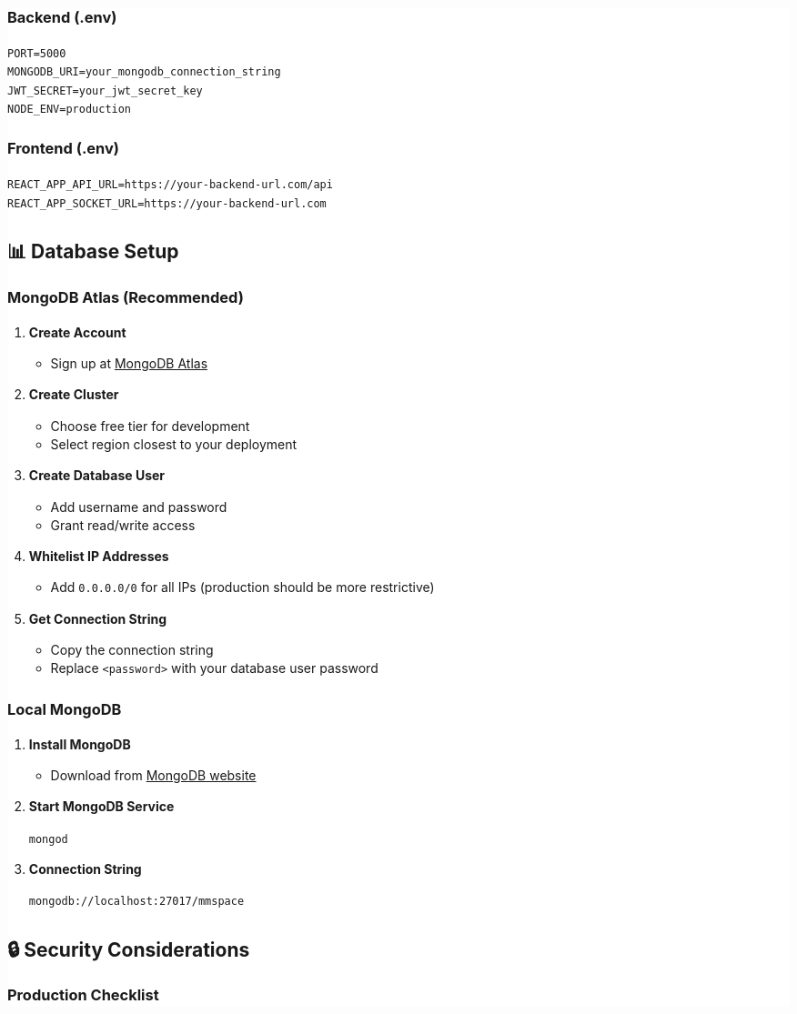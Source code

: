 ### Backend (.env)
```env
PORT=5000
MONGODB_URI=your_mongodb_connection_string
JWT_SECRET=your_jwt_secret_key
NODE_ENV=production
```

### Frontend (.env)
```env
REACT_APP_API_URL=https://your-backend-url.com/api
REACT_APP_SOCKET_URL=https://your-backend-url.com
```

## 📊 Database Setup

### MongoDB Atlas (Recommended)

1. **Create Account**
   - Sign up at [MongoDB Atlas](https://www.mongodb.com/cloud/atlas)

2. **Create Cluster**
   - Choose free tier for development
   - Select region closest to your deployment

3. **Create Database User**
   - Add username and password
   - Grant read/write access

4. **Whitelist IP Addresses**
   - Add `0.0.0.0/0` for all IPs (production should be more restrictive)

5. **Get Connection String**
   - Copy the connection string
   - Replace `<password>` with your database user password

### Local MongoDB

1. **Install MongoDB**
   - Download from [MongoDB website](https://www.mongodb.com/try/download/community)

2. **Start MongoDB Service**
   ```bash
   mongod
   ```

3. **Connection String**
   ```
   mongodb://localhost:27017/mmspace
   ```

## 🔒 Security Considerations

### Production Checklist
